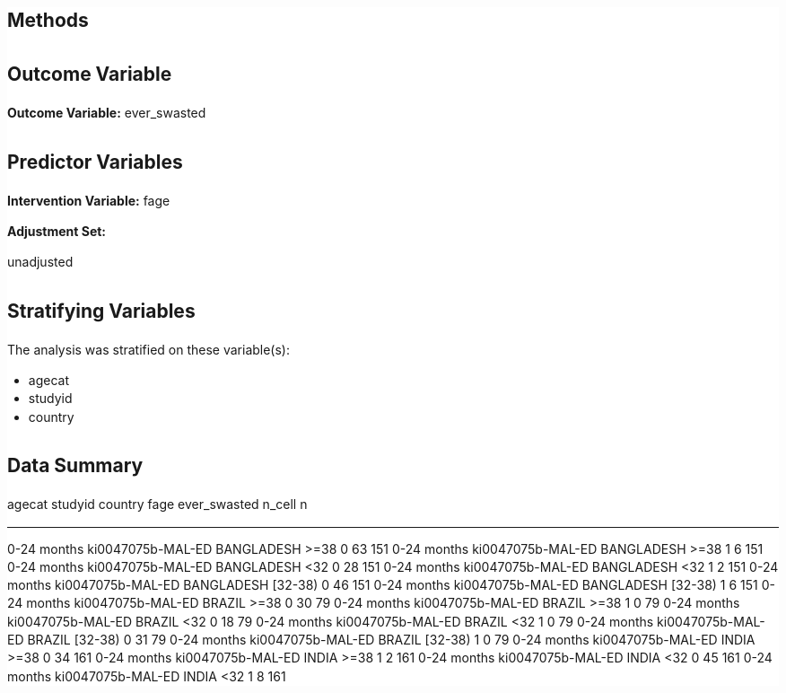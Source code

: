 





## Methods
## Outcome Variable

**Outcome Variable:** ever_swasted

## Predictor Variables

**Intervention Variable:** fage

**Adjustment Set:**

unadjusted

## Stratifying Variables

The analysis was stratified on these variable(s):

* agecat
* studyid
* country

## Data Summary

agecat        studyid                    country                        fage       ever_swasted   n_cell       n
------------  -------------------------  -----------------------------  --------  -------------  -------  ------
0-24 months   ki0047075b-MAL-ED          BANGLADESH                     >=38                  0       63     151
0-24 months   ki0047075b-MAL-ED          BANGLADESH                     >=38                  1        6     151
0-24 months   ki0047075b-MAL-ED          BANGLADESH                     <32                   0       28     151
0-24 months   ki0047075b-MAL-ED          BANGLADESH                     <32                   1        2     151
0-24 months   ki0047075b-MAL-ED          BANGLADESH                     [32-38)               0       46     151
0-24 months   ki0047075b-MAL-ED          BANGLADESH                     [32-38)               1        6     151
0-24 months   ki0047075b-MAL-ED          BRAZIL                         >=38                  0       30      79
0-24 months   ki0047075b-MAL-ED          BRAZIL                         >=38                  1        0      79
0-24 months   ki0047075b-MAL-ED          BRAZIL                         <32                   0       18      79
0-24 months   ki0047075b-MAL-ED          BRAZIL                         <32                   1        0      79
0-24 months   ki0047075b-MAL-ED          BRAZIL                         [32-38)               0       31      79
0-24 months   ki0047075b-MAL-ED          BRAZIL                         [32-38)               1        0      79
0-24 months   ki0047075b-MAL-ED          INDIA                          >=38                  0       34     161
0-24 months   ki0047075b-MAL-ED          INDIA                          >=38                  1        2     161
0-24 months   ki0047075b-MAL-ED          INDIA                          <32                   0       45     161
0-24 months   ki0047075b-MAL-ED          INDIA                          <32                   1        8     161